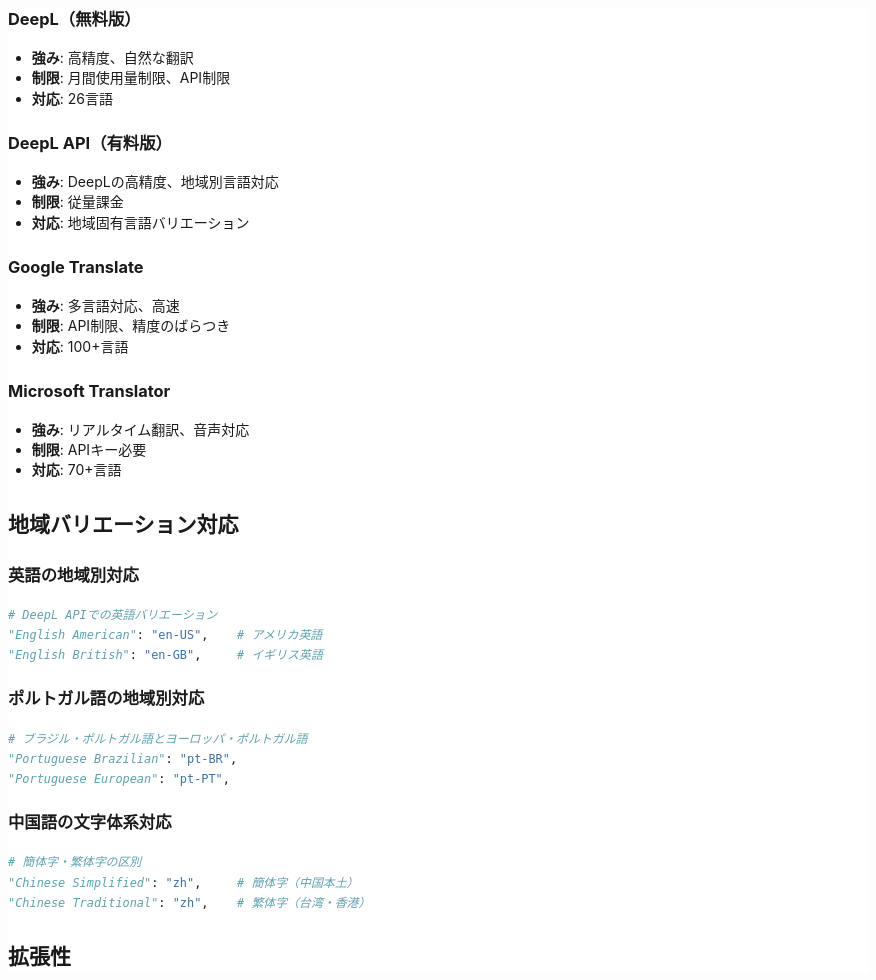 ### DeepL（無料版）

- **強み**: 高精度、自然な翻訳
- **制限**: 月間使用量制限、API制限
- **対応**: 26言語

### DeepL API（有料版）

- **強み**: DeepLの高精度、地域別言語対応
- **制限**: 従量課金
- **対応**: 地域固有言語バリエーション

### Google Translate

- **強み**: 多言語対応、高速
- **制限**: API制限、精度のばらつき
- **対応**: 100+言語

### Microsoft Translator

- **強み**: リアルタイム翻訳、音声対応
- **制限**: APIキー必要
- **対応**: 70+言語

## 地域バリエーション対応

### 英語の地域別対応

```python
# DeepL APIでの英語バリエーション
"English American": "en-US",    # アメリカ英語
"English British": "en-GB",     # イギリス英語
```

### ポルトガル語の地域別対応

```python
# ブラジル・ポルトガル語とヨーロッパ・ポルトガル語
"Portuguese Brazilian": "pt-BR",
"Portuguese European": "pt-PT",
```

### 中国語の文字体系対応

```python
# 簡体字・繁体字の区別
"Chinese Simplified": "zh",     # 簡体字（中国本土）
"Chinese Traditional": "zh",    # 繁体字（台湾・香港）
```

## 拡張性
